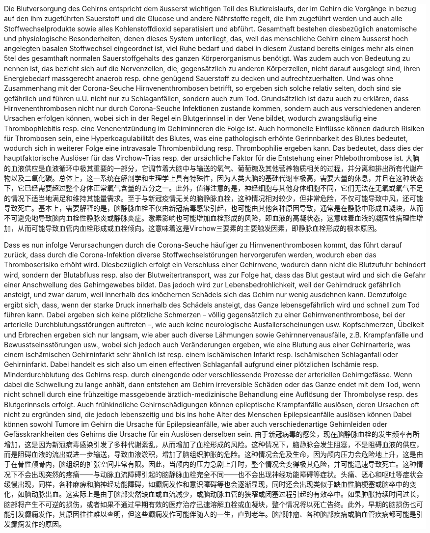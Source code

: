 Die Blutversorgung des Gehirns entspricht dem äusserst wichtigen Teil des Blutkreislaufs, der im Gehirn die Vorgänge in bezug auf den ihm zugeführten Sauerstoff und die Glucose und andere Nährstoffe regelt, die ihm zugeführt werden und auch alle Stoffwechselprodukte sowie alles Kohlenstoffdioxid separatisiert und abführt. Gesamthaft bestehen diesbezüglich anatomische und physiologische Besonderheiten, denen dieses System unterliegt, das, weil das menschliche Gehirn einem äusserst hoch angelegten basalen Stoffwechsel eingeordnet ist, viel Ruhe bedarf und dabei in diesem Zustand bereits einiges mehr als einen 5tel des gesamthaft normalen Sauerstoffgehalts des ganzen Körperorganismus benötigt. Was zudem auch von Bedeutung zu nennen ist, das bezieht sich auf die Nervenzellen, die, gegensätzlich zu anderen Körperzellen, nicht darauf ausgelegt sind, ihren Energiebedarf massgerecht anaerob resp. ohne genügend Sauerstoff zu decken und aufrechtzuerhalten. Und was ohne Zusammenhang mit der Corona-Seuche Hirnvenenthrombosen betrifft, so ergeben sich solche relativ selten, doch sind sie gefährlich und führen u.U. nicht nur zu Schlaganfällen, sondern auch zum Tod. Grundsätzlich ist dazu auch zu erklären, dass Hirnvenenthrombosen nicht nur durch Corona-Seuche Infektionen zustande kommen, sondern auch aus verschiedenen anderen Ursachen erfolgen können, wobei sich in der Regel ein Blutgerinnsel in der Vene bildet, wodurch zwangsläufig eine Thrombophlebitis resp. eine Venenentzündung im Gehirninneren die Folge ist. Auch hormonelle Einflüsse können dadurch Risiken für Thrombosen sein, eine Hyperkoagulabilität des Blutes, was eine pathologisch erhöhte Gerinnbarkeit des Blutes bedeutet, wodurch sich in weiterer Folge eine intravasale Thrombenbildung resp. Thrombophilie ergeben kann. Das bedeutet, dass dies der hauptfaktorische Auslöser für das Virchow-Trias resp. der ursächliche Faktor für die Entstehung einer Phlebothrombose ist.
大脑的血液供应是血液循环中极其重要的一部分，它调节着大脑中与输送的氧气、葡萄糖及其他营养物质相关的过程，并分离和排出所有代谢产物以及二氧化碳。总体上，这一系统在解剖学和生理学上具有特殊性，因为人类大脑的基础代谢率极高，需要大量的休息，并且在这种状态下，它已经需要超过整个身体正常氧气含量的五分之一。此外，值得注意的是，神经细胞与其他身体细胞不同，它们无法在无氧或氧气不足的情况下适当地满足和维持其能量需求。至于与新冠疫情无关的脑静脉血栓，这种情况相对较少，但非常危险，不仅可能导致中风，还可能导致死亡。基本上，需要解释的是，脑静脉血栓不仅由新冠病毒感染引起，也可能由其他各种原因导致，通常是在静脉中形成血凝块，从而不可避免地导致脑内血栓性静脉炎或静脉炎症。激素影响也可能增加血栓形成的风险，即血液的高凝状态，这意味着血液的凝固性病理性增加，从而可能导致血管内血栓形成或血栓倾向。这意味着这是Virchow三要素的主要触发因素，即静脉血栓形成的根本原因。

Dass es nun infolge Verursachungen durch die Corona-Seuche häufiger zu Hirnvenenthrombosen kommt, das führt darauf zurück, dass durch die Corona-Infektion diverse Stoffwechselstörungen hervorgerufen werden, wodurch eben das Thromboserisiko erhöht wird. Diesbezüglich erfolgt ein Verschluss einer Gehirnvene, wodurch dann nicht die Blutzufuhr behindert wird, sondern der Blutabfluss resp. also der Blutweitertransport, was zur Folge hat, dass das Blut gestaut wird und sich die Gefahr einer Anschwellung des Gehirngewebes bildet. Das jedoch wird zur Lebensbedrohlichkeit, weil der Gehirndruck gefährlich ansteigt, und zwar darum, weil innerhalb des knöchernen Schädels sich das Gehirn nur wenig ausdehnen kann. Demzufolge ergibt sich, dass, wenn der starke Druck innerhalb des Schädels ansteigt, das Ganze lebensgefährlich wird und schnell zum Tod führen kann. Dabei ergeben sich keine plötzliche Schmerzen – völlig gegensätzlich zu einer Gehirnvenenthrombose, bei der arterielle Durchblutungsstörungen auftreten –, wie auch keine neurologische Ausfallerscheinungen usw. Kopfschmerzen, Übelkeit und Erbrechen ergeben sich nur langsam, wie aber auch diverse Lähmungen sowie Gehirnnervenausfälle, z.B. Krampfanfälle und Bewusstseinsstörungen usw., wobei sich jedoch auch Veränderungen ergeben, wie eine Blutung aus einer Gehirnarterie, was einem ischämischen Gehirninfarkt sehr ähnlich ist resp. einem ischämischen Infarkt resp. Ischämischen Schlaganfall oder Gehirninfarkt. Dabei handelt es sich also um einen effectiven Schlaganfall aufgrund einer plötzlichen Ischämie resp. Minderdurchblutung des Gehirns resp. durch einengende oder verschliessende Prozesse der arteriellen Gehirngefässe. Wenn dabei die Schwellung zu lange anhält, dann entstehen am Gehirn irreversible Schäden oder das Ganze endet mit dem Tod, wenn nicht schnell durch eine frühzeitige massgebende ärztlich-medizinische Behandlung eine Auflösung der Thrombolyse resp. des Blutgerinnsels erfolgt. Auch frühkindliche Gehirnschädigungen können epileptische Krampfanfälle auslösen, deren Ursachen oft nicht zu ergründen sind, die jedoch lebenszeitig und bis ins hohe Alter des Menschen Epilepsieanfälle auslösen können Dabei können sowohl Tumore im Gehirn die Ursache für Epilepsieanfälle, wie aber auch verschiedenartige Gehirnleiden oder Gefässkrankheiten des Gehirns die Ursache für ein Auslösen derselben sein.
由于新冠病毒的感染，现在脑静脉血栓的发生频率有所增加，这是因为新冠病毒感染引发了多种代谢紊乱，从而增加了血栓形成的风险。这种情况下，脑静脉会发生阻塞，不是阻碍血液的供应，而是阻碍血液的流出或进一步输送，导致血液淤积，增加了脑组织肿胀的危险。这种情况会危及生命，因为颅内压力会危险地上升，这是由于在骨性颅骨内，脑组织的扩张空间非常有限。因此，当颅内的压力急剧上升时，整个情况会变得极其危险，并可能迅速导致死亡。这种情况下不会出现突然的疼痛——与动脉血流障碍引起的脑静脉血栓完全不同——也不会出现神经功能障碍等症状。头痛、恶心和呕吐等症状会缓慢出现，同样，各种麻痹和脑神经功能障碍，如癫痫发作和意识障碍等也会逐渐显现，同时还会出现类似于缺血性脑梗塞或脑卒中的变化，如脑动脉出血。这实际上是由于脑部突然缺血或血流减少，或脑动脉血管的狭窄或闭塞过程引起的有效卒中。如果肿胀持续时间过长，脑部将产生不可逆的损伤，或者如果不通过早期有效的医疗治疗迅速溶解血栓或血凝块，整个情况将以死亡告终。此外，早期的脑损伤也可能引发癫痫发作，其原因往往难以查明，但这些癫痫发作可能伴随人的一生，直到老年。脑部肿瘤、各种脑部疾病或脑血管疾病都可能是引发癫痫发作的原因。
